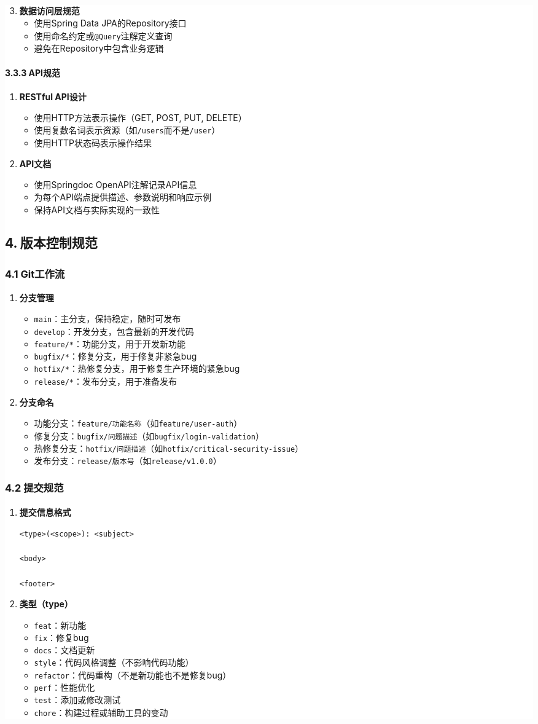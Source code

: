 3. **数据访问层规范**
   - 使用Spring Data JPA的Repository接口
   - 使用命名约定或`@Query`注解定义查询
   - 避免在Repository中包含业务逻辑

#### 3.3.3 API规范

1. **RESTful API设计**
   - 使用HTTP方法表示操作（GET, POST, PUT, DELETE）
   - 使用复数名词表示资源（如`/users`而不是`/user`）
   - 使用HTTP状态码表示操作结果

2. **API文档**
   - 使用Springdoc OpenAPI注解记录API信息
   - 为每个API端点提供描述、参数说明和响应示例
   - 保持API文档与实际实现的一致性

## 4. 版本控制规范

### 4.1 Git工作流

1. **分支管理**
   - `main`：主分支，保持稳定，随时可发布
   - `develop`：开发分支，包含最新的开发代码
   - `feature/*`：功能分支，用于开发新功能
   - `bugfix/*`：修复分支，用于修复非紧急bug
   - `hotfix/*`：热修复分支，用于修复生产环境的紧急bug
   - `release/*`：发布分支，用于准备发布

2. **分支命名**
   - 功能分支：`feature/功能名称`（如`feature/user-auth`）
   - 修复分支：`bugfix/问题描述`（如`bugfix/login-validation`）
   - 热修复分支：`hotfix/问题描述`（如`hotfix/critical-security-issue`）
   - 发布分支：`release/版本号`（如`release/v1.0.0`）

### 4.2 提交规范

1. **提交信息格式**

   ```
   <type>(<scope>): <subject>
   
   <body>
   
   <footer>
   ```

2. **类型（type）**
   - `feat`：新功能
   - `fix`：修复bug
   - `docs`：文档更新
   - `style`：代码风格调整（不影响代码功能）
   - `refactor`：代码重构（不是新功能也不是修复bug）
   - `perf`：性能优化
   - `test`：添加或修改测试
   - `chore`：构建过程或辅助工具的变动
